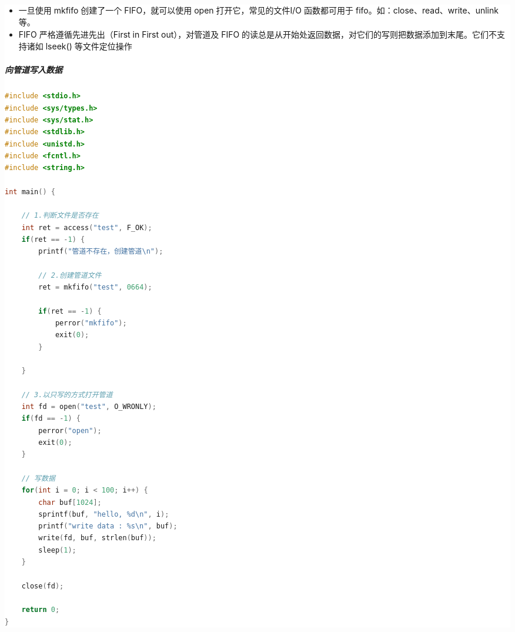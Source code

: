 - 一旦使用 mkfifo 创建了一个 FIFO，就可以使用 open 打开它，常见的文件I/O 函数都可用于 fifo。如：close、read、write、unlink 等。
- FIFO 严格遵循先进先出（First in First out），对管道及 FIFO 的读总是从开始处返回数据，对它们的写则把数据添加到末尾。它们不支持诸如 lseek() 等文件定位操作



##### 向管道写入数据

```C
#include <stdio.h>
#include <sys/types.h>
#include <sys/stat.h>
#include <stdlib.h>
#include <unistd.h>
#include <fcntl.h>
#include <string.h>

int main() {

    // 1.判断文件是否存在
    int ret = access("test", F_OK);
    if(ret == -1) {
        printf("管道不存在，创建管道\n");
        
        // 2.创建管道文件
        ret = mkfifo("test", 0664);

        if(ret == -1) {
            perror("mkfifo");
            exit(0);
        }       

    }

    // 3.以只写的方式打开管道
    int fd = open("test", O_WRONLY);
    if(fd == -1) {
        perror("open");
        exit(0);
    }

    // 写数据
    for(int i = 0; i < 100; i++) {
        char buf[1024];
        sprintf(buf, "hello, %d\n", i);
        printf("write data : %s\n", buf);
        write(fd, buf, strlen(buf));
        sleep(1);
    }

    close(fd);

    return 0;
}
```
